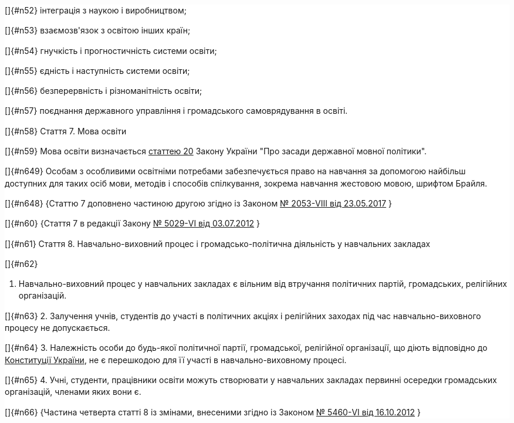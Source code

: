 []{#n52}
інтеграція з наукою і виробництвом;

[]{#n53}
взаємозв\'язок з освітою інших країн;

[]{#n54}
гнучкість і прогностичність системи освіти;

[]{#n55}
єдність і наступність системи освіти;

[]{#n56}
безперервність і різноманітність освіти;

[]{#n57}
поєднання державного управління і громадського самоврядування в освіті.

[]{#n58}
Стаття 7. Мова освіти

[]{#n59}
Мова освіти визначається [статтею 20](/go/5029-17) Закону України \"Про засади державної мовної політики\".

[]{#n649}
Особам з особливими освітніми потребами забезпечується право на навчання за допомогою найбільш доступних для таких осіб мови, методів і способів спілкування, зокрема навчання жестовою мовою, шрифтом Брайля.

[]{#n648}
{Статтю 7 доповнено частиною другою згідно із Законом [№ 2053-VIII від 23.05.2017](/go/2053-19) }

[]{#n60}
{Стаття 7 в редакції Закону [№ 5029-VI від 03.07.2012](/go/5029-17) }

[]{#n61}
Стаття 8. Навчально-виховний процес і громадсько-політична діяльність у навчальних закладах

[]{#n62}
1. Навчально-виховний процес у навчальних закладах є вільним від втручання політичних партій, громадських, релігійних організацій.

[]{#n63}
2. Залучення учнів, студентів до участі в політичних акціях і релігійних заходах під час навчально-виховного процесу не допускається.

[]{#n64}
3. Належність особи до будь-якої політичної партії, громадської, релігійної організації, що діють відповідно до [Конституції України](/go/254%D0%BA/96-%D0%B2%D1%80), не є перешкодою для її участі в навчально-виховному процесі.

[]{#n65}
4. Учні, студенти, працівники освіти можуть створювати у навчальних закладах первинні осередки громадських організацій, членами яких вони є.

[]{#n66}
{Частина четверта статті 8 із змінами, внесеними згідно із Законом [№ 5460-VI від 16.10.2012](/go/5460-17) }
